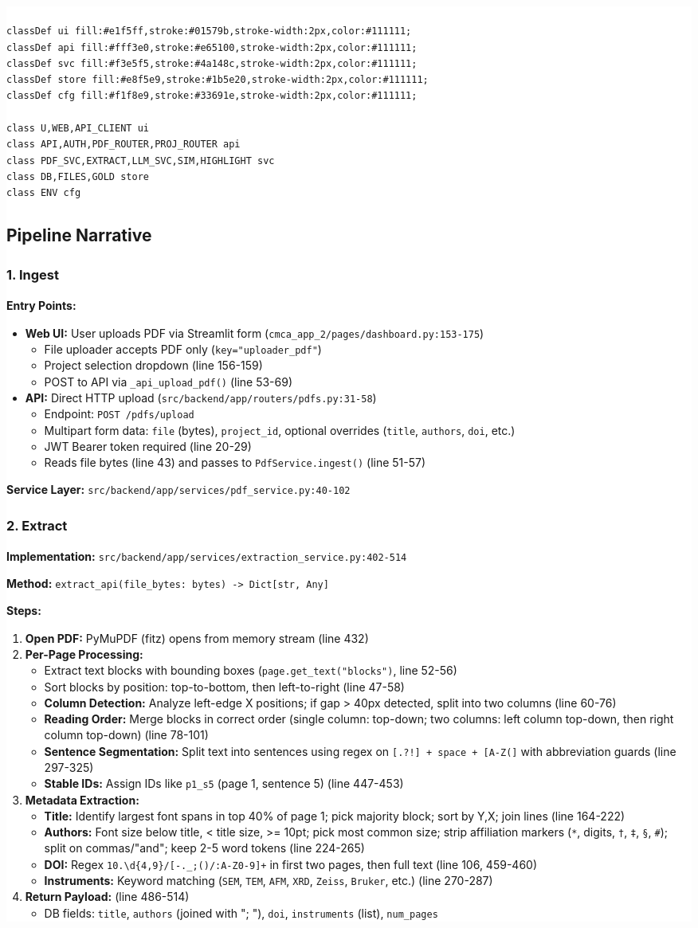 ```mermaid

classDef ui fill:#e1f5ff,stroke:#01579b,stroke-width:2px,color:#111111;
classDef api fill:#fff3e0,stroke:#e65100,stroke-width:2px,color:#111111;
classDef svc fill:#f3e5f5,stroke:#4a148c,stroke-width:2px,color:#111111;
classDef store fill:#e8f5e9,stroke:#1b5e20,stroke-width:2px,color:#111111;
classDef cfg fill:#f1f8e9,stroke:#33691e,stroke-width:2px,color:#111111;

class U,WEB,API_CLIENT ui
class API,AUTH,PDF_ROUTER,PROJ_ROUTER api
class PDF_SVC,EXTRACT,LLM_SVC,SIM,HIGHLIGHT svc
class DB,FILES,GOLD store
class ENV cfg
```


## Pipeline Narrative

### 1. Ingest

**Entry Points:**

-   **Web UI:** User uploads PDF via Streamlit form (`cmca_app_2/pages/dashboard.py:153-175`)
    -   File uploader accepts PDF only (`key="uploader_pdf"`)
    -   Project selection dropdown (line 156-159)
    -   POST to API via `_api_upload_pdf()` (line 53-69)
-   **API:** Direct HTTP upload (`src/backend/app/routers/pdfs.py:31-58`)
    -   Endpoint: `POST /pdfs/upload`
    -   Multipart form data: `file` (bytes), `project_id`, optional overrides (`title`, `authors`, `doi`, etc.)
    -   JWT Bearer token required (line 20-29)
    -   Reads file bytes (line 43) and passes to `PdfService.ingest()` (line 51-57)

**Service Layer:** `src/backend/app/services/pdf_service.py:40-102`

### 2. Extract

**Implementation:** `src/backend/app/services/extraction_service.py:402-514`

**Method:** `extract_api(file_bytes: bytes) -> Dict[str, Any]`

**Steps:**

1.  **Open PDF:** PyMuPDF (fitz) opens from memory stream (line 432)
2.  **Per-Page Processing:**
    -   Extract text blocks with bounding boxes (`page.get_text("blocks")`, line 52-56)
    -   Sort blocks by position: top-to-bottom, then left-to-right (line 47-58)
    -   **Column Detection:** Analyze left-edge X positions; if gap \> 40px detected, split into two columns (line 60-76)
    -   **Reading Order:** Merge blocks in correct order (single column: top-down; two columns: left column top-down, then right column top-down) (line 78-101)
    -   **Sentence Segmentation:** Split text into sentences using regex on `[.?!] + space + [A-Z(]` with abbreviation guards (line 297-325)
    -   **Stable IDs:** Assign IDs like `p1_s5` (page 1, sentence 5) (line 447-453)
3.  **Metadata Extraction:**
    -   **Title:** Identify largest font spans in top 40% of page 1; pick majority block; sort by Y,X; join lines (line 164-222)
    -   **Authors:** Font size below title, \< title size, \>= 10pt; pick most common size; strip affiliation markers (`*`, digits, `†`, `‡`, `§`, `#`); split on commas/"and"; keep 2-5 word tokens (line 224-265)
    -   **DOI:** Regex `10.\d{4,9}/[-._;()/:A-Z0-9]+` in first two pages, then full text (line 106, 459-460)
    -   **Instruments:** Keyword matching (`SEM`, `TEM`, `AFM`, `XRD`, `Zeiss`, `Bruker`, etc.) (line 270-287)
4.  **Return Payload:** (line 486-514)
    -   DB fields: `title`, `authors` (joined with "; "), `doi`, `instruments` (list), `num_pages`